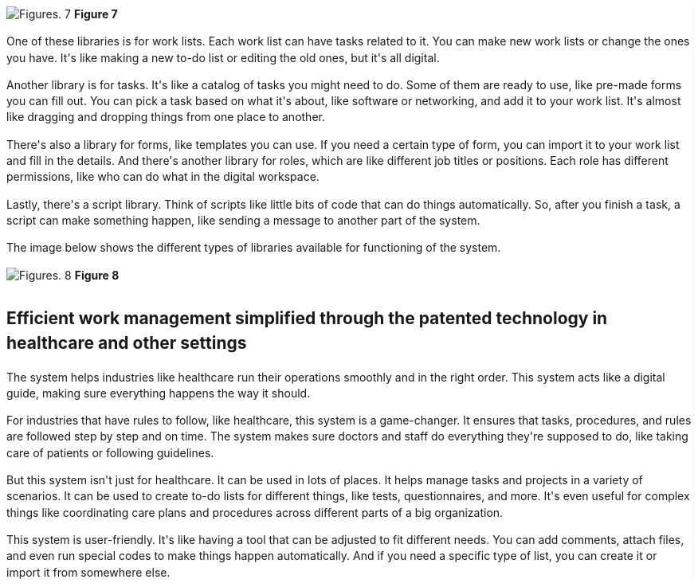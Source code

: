 </div>

<div class="center-elements">

![Figures. 7](/images/patent-summaries/us7039898-image-100.png)
**Figure 7**

</div>

One of these libraries is for work lists. Each work list can have tasks related to it. You can make new work lists or change the ones you have. It's like making a new to-do list or editing the old ones, but it's all digital.

Another library is for tasks. It's like a catalog of tasks you might need to do. Some of them are ready to use, like pre-made forms you can fill out. You can pick a task based on what it's about, like software or networking, and add it to your work list. It's almost like dragging and dropping things from one place to another.

There's also a library for forms, like templates you can use. If you need a certain type of form, you can import it to your work list and fill in the details. And there's another library for roles, which are like different job titles or positions. Each role has different permissions, like who can do what in the digital workspace.

Lastly, there's a script library. Think of scripts like little bits of code that can do things automatically. So, after you finish a task, a script can make something happen, like sending a message to another part of the system.

The image below shows the different types of libraries available for functioning of the system.

<div class="center-elements">

![Figures. 8](/images/patent-summaries/us7039898-image-177.png)
**Figure 8**

</div>

## Efficient work management simplified through the patented technology in healthcare and other settings

The system helps industries like healthcare run their operations smoothly and in the right order. This system acts like a digital guide, making sure everything happens the way it should.

For industries that have rules to follow, like healthcare, this system is a game-changer. It ensures that tasks, procedures, and rules are followed step by step and on time. The system makes sure doctors and staff do everything they're supposed to do, like taking care of patients or following guidelines.

But this system isn't just for healthcare. It can be used in lots of places. It helps manage tasks and projects in a variety of scenarios. It can be used to create to-do lists for different things, like tests, questionnaires, and more. It's even useful for complex things like coordinating care plans and procedures across different parts of a big organization.

This system is user-friendly. It's like having a tool that can be adjusted to fit different needs. You can add comments, attach files, and even run special codes to make things happen automatically. And if you need a specific type of list, you can create it or import it from somewhere else.

